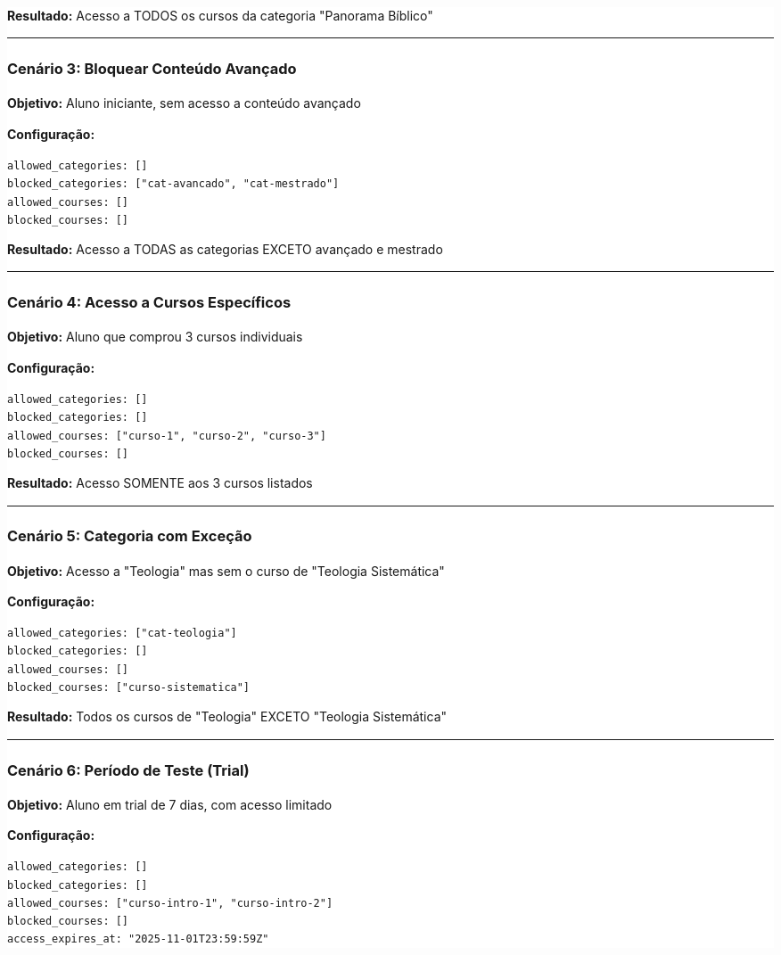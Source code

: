 **Resultado:** Acesso a TODOS os cursos da categoria "Panorama Bíblico"

---

### Cenário 3: Bloquear Conteúdo Avançado

**Objetivo:** Aluno iniciante, sem acesso a conteúdo avançado

**Configuração:**
```
allowed_categories: []
blocked_categories: ["cat-avancado", "cat-mestrado"]
allowed_courses: []
blocked_courses: []
```

**Resultado:** Acesso a TODAS as categorias EXCETO avançado e mestrado

---

### Cenário 4: Acesso a Cursos Específicos

**Objetivo:** Aluno que comprou 3 cursos individuais

**Configuração:**
```
allowed_categories: []
blocked_categories: []
allowed_courses: ["curso-1", "curso-2", "curso-3"]
blocked_courses: []
```

**Resultado:** Acesso SOMENTE aos 3 cursos listados

---

### Cenário 5: Categoria com Exceção

**Objetivo:** Acesso a "Teologia" mas sem o curso de "Teologia Sistemática"

**Configuração:**
```
allowed_categories: ["cat-teologia"]
blocked_categories: []
allowed_courses: []
blocked_courses: ["curso-sistematica"]
```

**Resultado:** Todos os cursos de "Teologia" EXCETO "Teologia Sistemática"

---

### Cenário 6: Período de Teste (Trial)

**Objetivo:** Aluno em trial de 7 dias, com acesso limitado

**Configuração:**
```
allowed_categories: []
blocked_categories: []
allowed_courses: ["curso-intro-1", "curso-intro-2"]
blocked_courses: []
access_expires_at: "2025-11-01T23:59:59Z"
```

